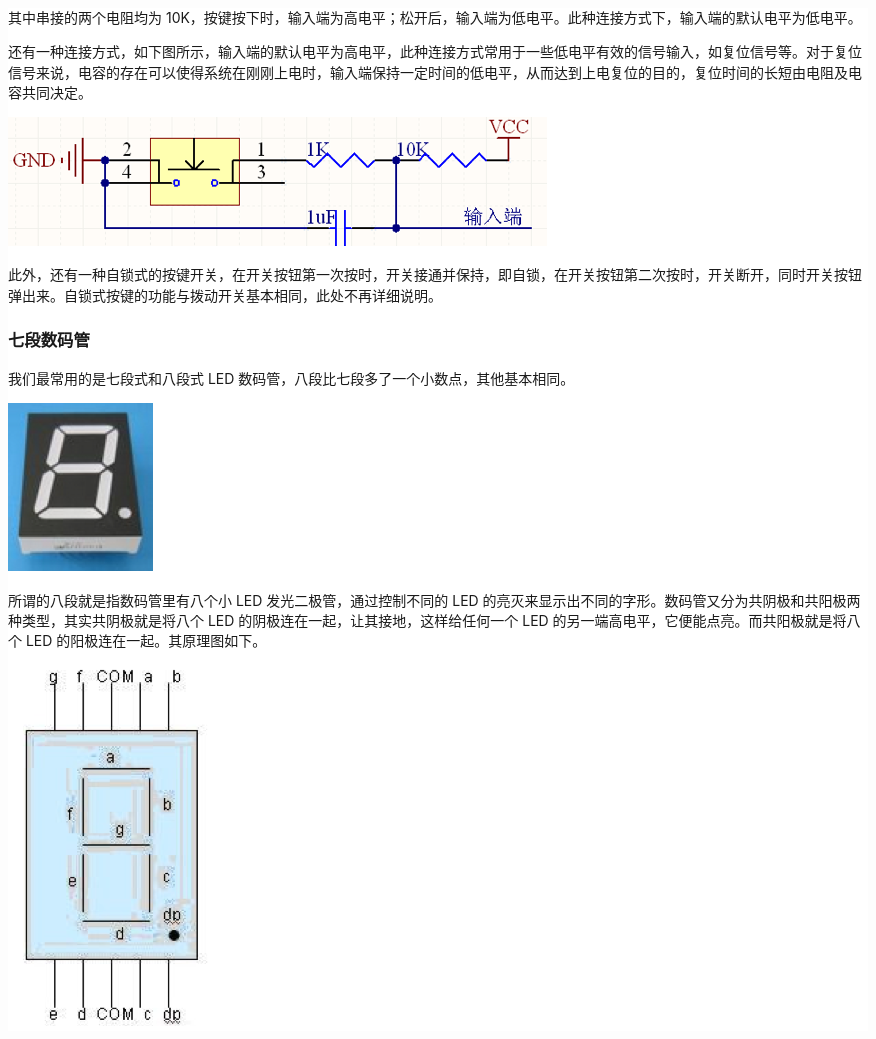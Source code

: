 其中串接的两个电阻均为 10K，按键按下时，输入端为高电平；松开后，输入端为低电平。此种连接方式下，输入端的默认电平为低电平。

还有一种连接方式，如下图所示，输入端的默认电平为高电平，此种连接方式常用于一些低电平有效的信号输入，如复位信号等。对于复位信号来说，电容的存在可以使得系统在刚刚上电时，输入端保持一定时间的低电平，从而达到上电复位的目的，复位时间的长短由电阻及电容共同决定。

![](images/nexys/8.png)

此外，还有一种自锁式的按键开关，在开关按钮第一次按时，开关接通并保持，即自锁，在开关按钮第二次按时，开关断开，同时开关按钮弹出来。自锁式按键的功能与拨动开关基本相同，此处不再详细说明。

### 七段数码管

我们最常用的是七段式和八段式 LED 数码管，八段比七段多了一个小数点，其他基本相同。

![](images/nexys/9.png)

所谓的八段就是指数码管里有八个小 LED 发光二极管，通过控制不同的 LED 的亮灭来显示出不同的字形。数码管又分为共阴极和共阳极两种类型，其实共阴极就是将八个 LED 的阴极连在一起，让其接地，这样给任何一个 LED 的另一端高电平，它便能点亮。而共阳极就是将八个 LED 的阳极连在一起。其原理图如下。

![](images/nexys/10.png)
